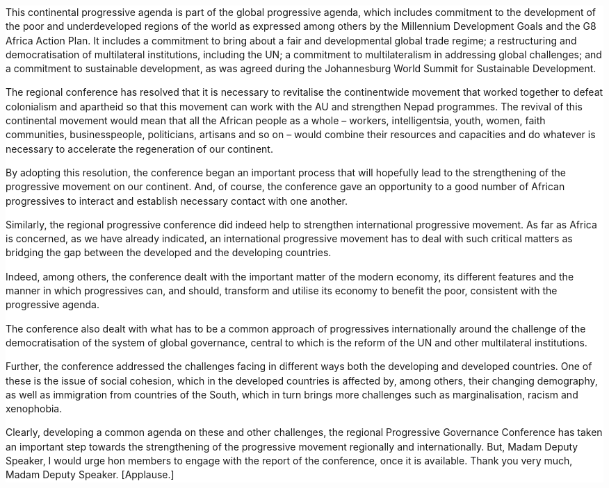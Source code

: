 This continental progressive agenda is part of the global progressive
agenda, which includes commitment to the development of the poor and
underdeveloped regions of the world as expressed among others by the
Millennium Development Goals and the G8 Africa Action Plan. It includes a
commitment to bring about a fair and developmental global trade regime; a
restructuring and democratisation of multilateral institutions, including
the UN; a commitment to multilateralism in addressing global challenges;
and a commitment to sustainable development, as was agreed during the
Johannesburg World Summit for Sustainable Development.

The regional conference has  resolved that it is necessary to revitalise
the continentwide movement that worked together to defeat colonialism and
apartheid so that this movement can work with the AU and strengthen Nepad
programmes. The revival of this continental movement would mean that all
the African people as a whole – workers, intelligentsia, youth, women,
faith communities, businesspeople, politicians, artisans and so on – would
combine their resources and capacities and do whatever is necessary to
accelerate the regeneration of our continent.

By adopting this resolution, the conference began an important process that
will hopefully lead to the strengthening of the progressive movement on our
continent. And, of course, the conference gave an opportunity to a good
number of African progressives to interact and establish necessary contact
with one another.

Similarly, the regional progressive conference did indeed help to
strengthen international progressive movement. As far as Africa is
concerned, as we have already indicated, an international progressive
movement has to deal with such critical matters as bridging the gap between
the developed and the developing countries.

Indeed, among others, the conference dealt with the important matter of the
modern economy, its different features and the manner in which progressives
can, and should, transform and utilise its economy to benefit the poor,
consistent with the progressive agenda.

The conference also dealt with what has to be a common approach of
progressives internationally around the challenge of the democratisation of
the system of global governance, central to which is the reform of the UN
and other multilateral institutions.

Further, the conference addressed the challenges facing in different ways
both the developing and developed countries. One of these is the issue of
social cohesion, which in the developed countries is affected by, among
others, their changing demography, as well as immigration from countries of
the South, which in turn brings more challenges such as marginalisation,
racism and xenophobia.

Clearly, developing a common agenda on these and other challenges, the
regional Progressive Governance Conference has taken an important step
towards the strengthening of the progressive movement regionally and
internationally. But, Madam Deputy Speaker, I would urge hon members to
engage with the report of the conference, once it is available. Thank you
very much, Madam Deputy Speaker. [Applause.]
